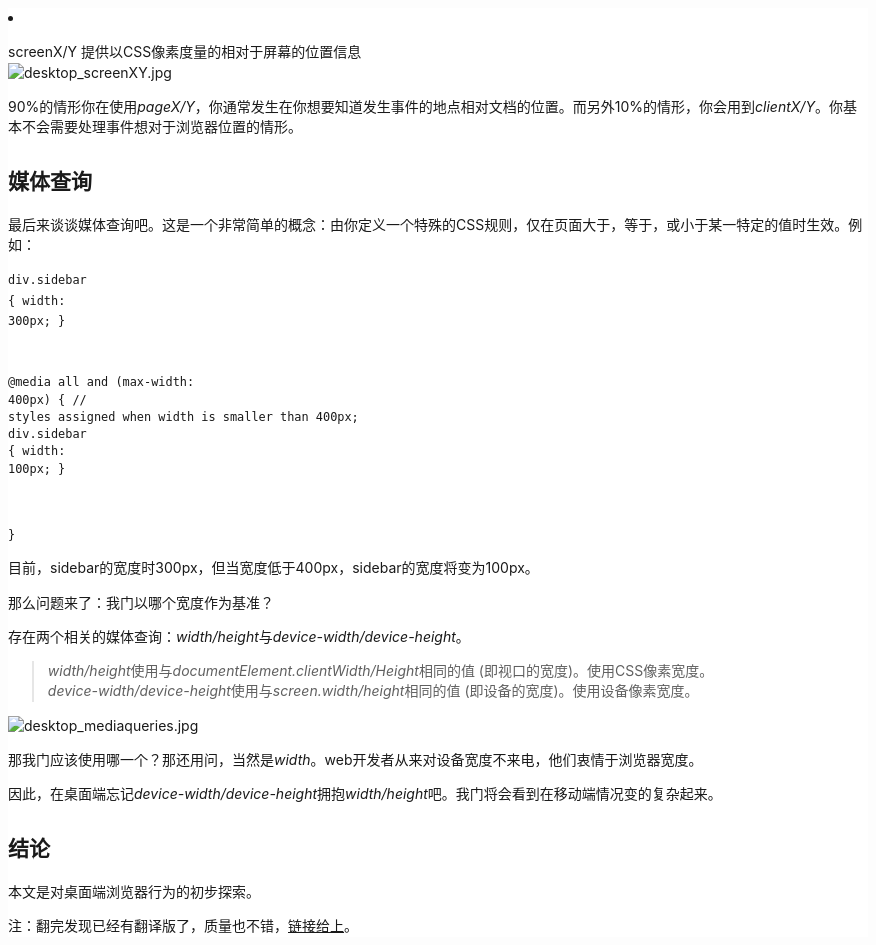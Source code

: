 <li><p>screenX/Y 提供以CSS像素度量的相对于屏幕的位置信息<br><span class="img-wrap"><img data-src="/img/bVCQeC" src="https://static.alili.tech/img/bVCQeC" alt="desktop_screenXY.jpg" title="desktop_screenXY.jpg" style="cursor: pointer; display: inline;"></span></p></li>
</ol>
<p>90%的情形你在使用<em>pageX/Y</em>，你通常发生在你想要知道发生事件的地点相对文档的位置。而另外10%的情形，你会用到<em>clientX/Y</em>。你基本不会需要处理事件想对于浏览器位置的情形。</p>
<h2 id="articleHeader11">媒体查询</h2>
<p>最后来谈谈媒体查询吧。这是一个非常简单的概念：由你定义一个特殊的CSS规则，仅在页面大于，等于，或小于某一特定的值时生效。例如：</p>
<div class="widget-codetool" style="display:none;">
      <div class="widget-codetool--inner">
      <span class="selectCode code-tool" data-toggle="tooltip" data-placement="top" title="" data-original-title="全选"></span>
      <span type="button" class="copyCode code-tool" data-toggle="tooltip" data-placement="top" data-clipboard-text="div.sidebar {
    width: 300px;
}

@media all and (max-width: 400px) {
    // styles assigned when width is smaller than 400px;
    div.sidebar {
        width: 100px;
    }

}
" title="" data-original-title="复制"></span>
      <span type="button" class="saveToNote code-tool" data-toggle="tooltip" data-placement="top" title="" data-original-title="放进笔记"></span>
      </div>
      </div><pre class="hljs stylus"><code><span class="hljs-selector-tag">div</span><span class="hljs-selector-class">.sidebar</span> {
    <span class="hljs-attribute">width</span>: <span class="hljs-number">300px</span>;
}

@media all and (<span class="hljs-attribute">max-width</span>: <span class="hljs-number">400px</span>) {
    <span class="hljs-comment">// styles assigned when width is smaller than 400px;</span>
    <span class="hljs-selector-tag">div</span><span class="hljs-selector-class">.sidebar</span> {
        <span class="hljs-attribute">width</span>: <span class="hljs-number">100px</span>;
    }

}
</code></pre>
<p>目前，sidebar的宽度时300px，但当宽度低于400px，sidebar的宽度将变为100px。</p>
<p>那么问题来了：我门以哪个宽度作为基准？</p>
<p>存在两个相关的媒体查询：<em>width/height</em>与<em>device-width/device-height</em>。</p>
<blockquote><p><em>width/height</em>使用与<em>documentElement.clientWidth/Height</em>相同的值 (即视口的宽度)。使用CSS像素宽度。<br><em>device-width/device-height</em>使用与<em>screen.width/height</em>相同的值 (即设备的宽度)。使用设备像素宽度。</p></blockquote>
<p><span class="img-wrap"><img data-src="/img/bVCQfQ" src="https://static.alili.tech/img/bVCQfQ" alt="desktop_mediaqueries.jpg" title="desktop_mediaqueries.jpg" style="cursor: pointer; display: inline;"></span></p>
<p>那我门应该使用哪一个？那还用问，当然是<em>width</em>。web开发者从来对设备宽度不来电，他们衷情于浏览器宽度。</p>
<p>因此，在桌面端忘记<em>device-width/device-height</em>拥抱<em>width/height</em>吧。我门将会看到在移动端情况变的复杂起来。</p>
<h2 id="articleHeader12">结论</h2>
<p>本文是对桌面端浏览器行为的初步探索。</p>
<p>注：翻完发现已经有翻译版了，质量也不错，<a href="http://weizhifeng.net/viewports2.html" rel="nofollow noreferrer" target="_blank">链接给上</a>。</p>
